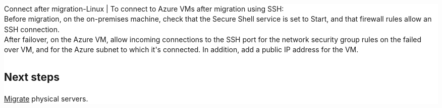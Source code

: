 Connect after migration-Linux | To connect to Azure VMs after migration using SSH:<br/> Before migration, on the on-premises machine, check that the Secure Shell service is set to Start, and that firewall rules allow an SSH connection.<br/> After failover, on the Azure VM, allow incoming connections to the SSH port for the network security group rules on the failed over VM, and for the Azure subnet to which it's connected. In addition, add a public IP address for the VM. 


## Next steps

[Migrate](tutorial-migrate-physical-virtual-machines.md) physical servers.
